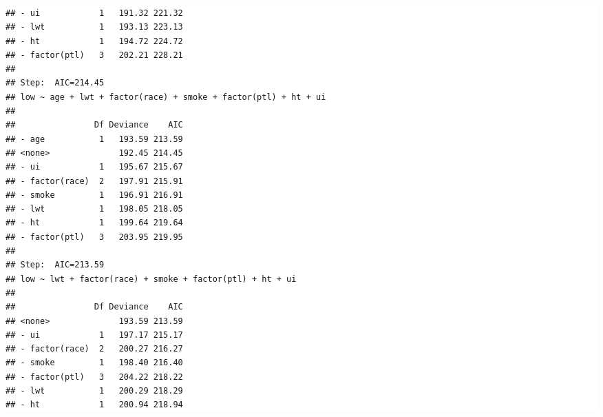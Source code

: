     ## - ui            1   191.32 221.32
    ## - lwt           1   193.13 223.13
    ## - ht            1   194.72 224.72
    ## - factor(ptl)   3   202.21 228.21
    ## 
    ## Step:  AIC=214.45
    ## low ~ age + lwt + factor(race) + smoke + factor(ptl) + ht + ui
    ## 
    ##                Df Deviance    AIC
    ## - age           1   193.59 213.59
    ## <none>              192.45 214.45
    ## - ui            1   195.67 215.67
    ## - factor(race)  2   197.91 215.91
    ## - smoke         1   196.91 216.91
    ## - lwt           1   198.05 218.05
    ## - ht            1   199.64 219.64
    ## - factor(ptl)   3   203.95 219.95
    ## 
    ## Step:  AIC=213.59
    ## low ~ lwt + factor(race) + smoke + factor(ptl) + ht + ui
    ## 
    ##                Df Deviance    AIC
    ## <none>              193.59 213.59
    ## - ui            1   197.17 215.17
    ## - factor(race)  2   200.27 216.27
    ## - smoke         1   198.40 216.40
    ## - factor(ptl)   3   204.22 218.22
    ## - lwt           1   200.29 218.29
    ## - ht            1   200.94 218.94
